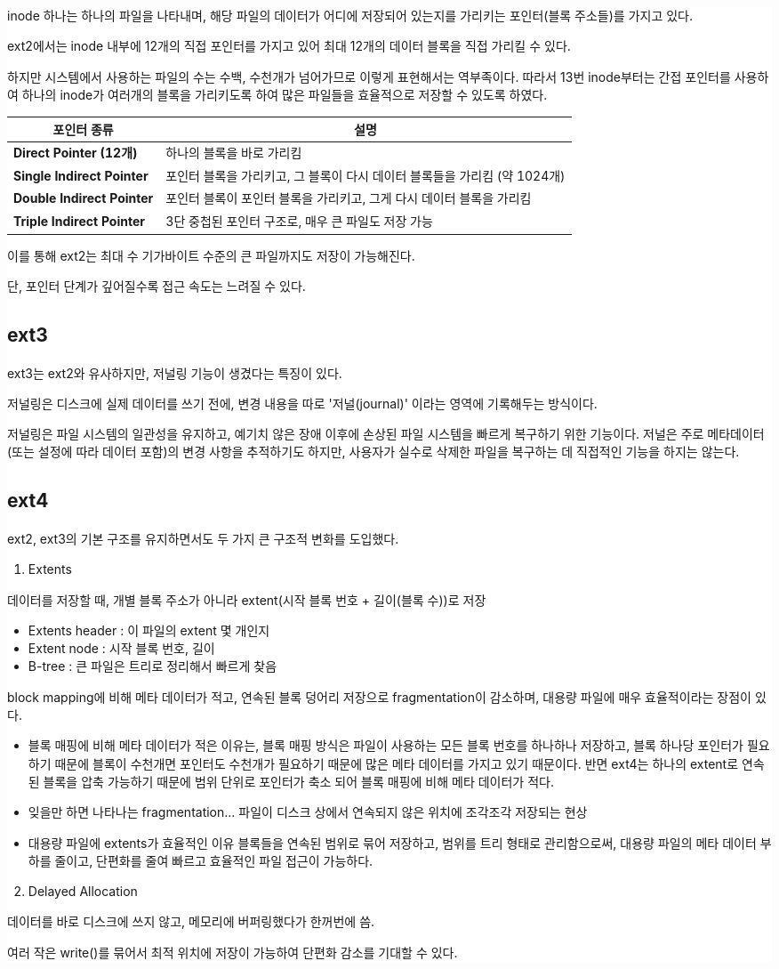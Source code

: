 inode 하나는 하나의 파일을 나타내며, 해당 파일의 데이터가 어디에 저장되어 있는지를 가리키는 포인터(블록 주소들)를 가지고 있다.

ext2에서는 inode 내부에 12개의 직접 포인터를 가지고 있어 최대 12개의 데이터 블록을 직접 가리킬 수 있다.

하지만 시스템에서 사용하는 파일의 수는 수백, 수천개가 넘어가므로 이렇게 표현해서는 역부족이다. 따라서 13번 inode부터는 간접 포인터를 사용하여 하나의 inode가 여러개의 블록을 가리키도록 하여 많은 파일들을 효율적으로 저장할 수 있도록 하였다.

| 포인터 종류                      | 설명                                            |
| --------------------------- | --------------------------------------------- |
| **Direct Pointer (12개)**    | 하나의 블록을 바로 가리킴                                |
| **Single Indirect Pointer** | 포인터 블록을 가리키고, 그 블록이 다시 데이터 블록들을 가리킴 (약 1024개) |
| **Double Indirect Pointer** | 포인터 블록이 포인터 블록을 가리키고, 그게 다시 데이터 블록을 가리킴       |
| **Triple Indirect Pointer** | 3단 중첩된 포인터 구조로, 매우 큰 파일도 저장 가능                |

이를 통해 ext2는 최대 수 기가바이트 수준의 큰 파일까지도 저장이 가능해진다. 

단, 포인터 단계가 깊어질수록 접근 속도는 느려질 수 있다.

## ext3

ext3는 ext2와 유사하지만, 저널링 기능이 생겼다는 특징이 있다. 

저널링은 디스크에 실제 데이터를 쓰기 전에, 변경 내용을 따로 '저널(journal)' 이라는 영역에 기록해두는 방식이다.

저널링은 파일 시스템의 일관성을 유지하고, 예기치 않은 장애 이후에 손상된 파일 시스템을 빠르게 복구하기 위한 기능이다. 저널은 주로 메타데이터(또는 설정에 따라 데이터 포함)의 변경 사항을 추적하기도 하지만, 사용자가 실수로 삭제한 파일을 복구하는 데 직접적인 기능을 하지는 않는다.

## ext4

ext2, ext3의 기본 구조를 유지하면서도 두 가지 큰 구조적 변화를 도입했다.

1. Extents

데이터를 저장할 때, 개별 블록 주소가 아니라 extent(시작 블록 번호 + 길이(블록 수))로 저장

- Extents header : 이 파일의 extent 몇 개인지
- Extent node : 시작 블록 번호, 길이
- B-tree : 큰 파일은 트리로 정리해서 빠르게 찾음

block mapping에 비해 메타 데이터가 적고, 연속된 블록 덩어리 저장으로 fragmentation이 감소하며, 대용량 파일에 매우 효율적이라는 장점이 있다.

- 블록 매핑에 비해 메타 데이터가 적은 이유는, 블록 매핑 방식은 파일이 사용하는 모든 블록 번호를 하나하나 저장하고, 블록 하나당 포인터가 필요하기 때문에 블록이 수천개면 포인터도 수천개가 필요하기 때문에 많은 메타 데이터를 가지고 있기 때문이다. 반면 ext4는 하나의 extent로 연속된 블록을 압축 가능하기 때문에 범위 단위로 포인터가 축소 되어 블록 매핑에 비해 메타 데이터가 적다.

- 잊을만 하면 나타나는 fragmentation...
    파일이 디스크 상에서 연속되지 않은 위치에 조각조각 저장되는 현상

- 대용량 파일에 extents가 효율적인 이유
    블록들을 연속된 범위로 묶어 저장하고, 범위를 트리 형태로 관리함으로써, 대용량 파일의 메타 데이터 부하를 줄이고, 단편화를 줄여 빠르고 효율적인 파일 접근이 가능하다.

2. Delayed Allocation

데이터를 바로 디스크에 쓰지 않고, 메모리에 버퍼링했다가 한꺼번에 씀.

여러 작은 write()를 묶어서 최적 위치에 저장이 가능하여 단편화 감소를 기대할 수 있다.

